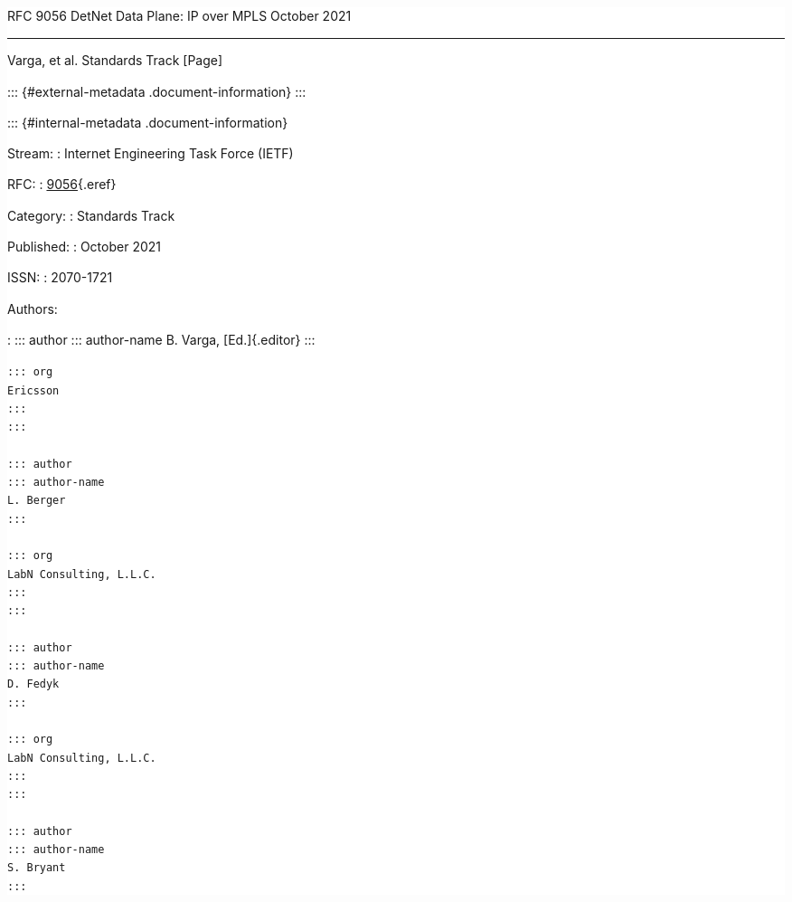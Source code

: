   RFC 9056        DetNet Data Plane: IP over MPLS   October 2021
  --------------- --------------------------------- --------------
  Varga, et al.   Standards Track                   \[Page\]

::: {#external-metadata .document-information}
:::

::: {#internal-metadata .document-information}

Stream:
:   Internet Engineering Task Force (IETF)

RFC:
:   [9056](https://www.rfc-editor.org/rfc/rfc9056){.eref}

Category:
:   Standards Track

Published:
:   October 2021

ISSN:
:   2070-1721

Authors:

:   ::: author
    ::: author-name
    B. Varga, [Ed.]{.editor}
    :::

    ::: org
    Ericsson
    :::
    :::

    ::: author
    ::: author-name
    L. Berger
    :::

    ::: org
    LabN Consulting, L.L.C.
    :::
    :::

    ::: author
    ::: author-name
    D. Fedyk
    :::

    ::: org
    LabN Consulting, L.L.C.
    :::
    :::

    ::: author
    ::: author-name
    S. Bryant
    :::
